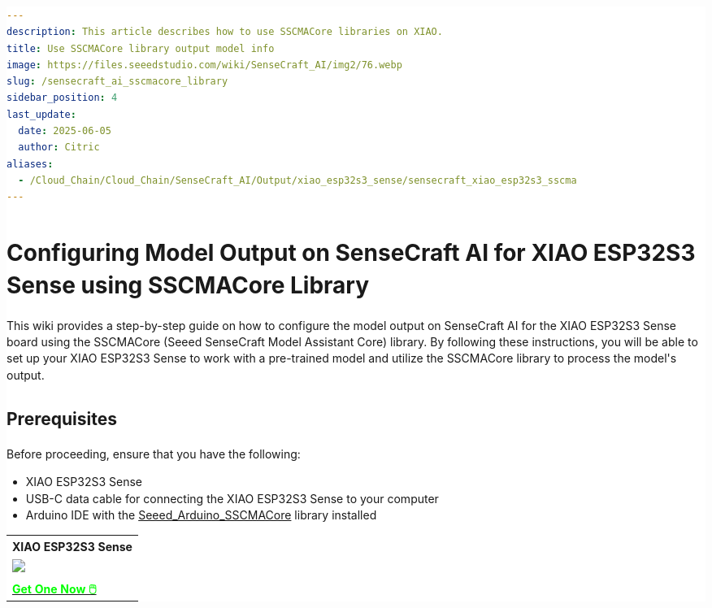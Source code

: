 ```yaml
---
description: This article describes how to use SSCMACore libraries on XIAO.
title: Use SSCMACore library output model info
image: https://files.seeedstudio.com/wiki/SenseCraft_AI/img2/76.webp
slug: /sensecraft_ai_sscmacore_library
sidebar_position: 4
last_update:
  date: 2025-06-05
  author: Citric
aliases:
  - /Cloud_Chain/Cloud_Chain/SenseCraft_AI/Output/xiao_esp32s3_sense/sensecraft_xiao_esp32s3_sscma
---
```



# Configuring Model Output on SenseCraft AI for XIAO ESP32S3 Sense using SSCMACore Library

This wiki provides a step-by-step guide on how to configure the model output on SenseCraft AI for the XIAO ESP32S3 Sense board using the SSCMACore (Seeed SenseCraft Model Assistant Core) library. By following these instructions, you will be able to set up your XIAO ESP32S3 Sense to work with a pre-trained model and utilize the SSCMACore library to process the model's output.

## Prerequisites

Before proceeding, ensure that you have the following:

- XIAO ESP32S3 Sense
- USB-C data cable for connecting the XIAO ESP32S3 Sense to your computer
- Arduino IDE with the [Seeed_Arduino_SSCMACore](https://github.com/Seeed-Studio/Seeed_Arduino_SSCMACore) library installed

<div class="table-center">
  <table align="center">
    <tr>
      <th>XIAO ESP32S3 Sense</th>
    </tr>
    <tr>
      <td><div style={{textAlign:'center'}}><img src="https://files.seeedstudio.com/wiki/SeeedStudio-XIAO-ESP32S3/img/xiaoesp32s3sense.jpg" style={{width:250, height:'auto'}}/></div></td>
    </tr>
    <tr>
      <td><div class="get_one_now_container" style={{textAlign: 'center'}}>
        <a class="get_one_now_item" href="https://www.seeedstudio.com/XIAO-ESP32S3-Sense-p-5639.html">
        <strong><span><font color={'FFFFFF'} size={"4"}> Get One Now 🖱️</font></span></strong>
        </a>
      </div></td>
    </tr>
  </table>
</div>
